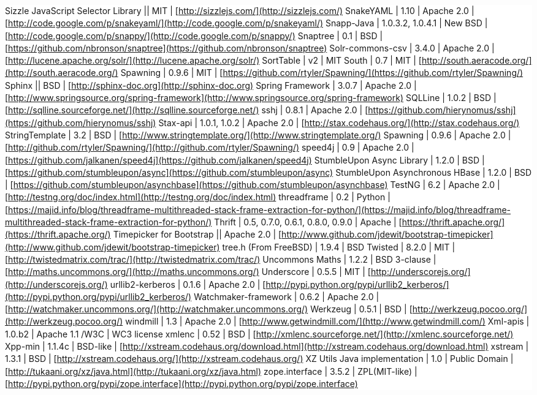 Sizzle JavaScript Selector Library || MIT | [http://sizzlejs.com/](http://sizzlejs.com/)
SnakeYAML | 1.10 | Apache 2.0 | [http://code.google.com/p/snakeyaml/](http://code.google.com/p/snakeyaml/)
Snapp-Java | 1.0.3.2, 1.0.4.1 | New BSD | [http://code.google.com/p/snappy/](http://code.google.com/p/snappy/)
Snaptree | 0.1 | BSD | [https://github.com/nbronson/snaptree](https://github.com/nbronson/snaptree)
Solr-commons-csv | 3.4.0 | Apache 2.0 | [http://lucene.apache.org/solr/](http://lucene.apache.org/solr/)
SortTable | v2 | MIT
South | 0.7 | MIT | [http://south.aeracode.org/](http://south.aeracode.org/)
Spawning | 0.9.6 | MIT | [https://github.com/rtyler/Spawning/](https://github.com/rtyler/Spawning/)
Sphinx || BSD | [http://sphinx-doc.org](http://sphinx-doc.org)
Spring Framework | 3.0.7 | Apache 2.0 | [http://www.springsource.org/spring-framework](http://www.springsource.org/spring-framework)
SQLLine | 1.0.2 | BSD | [http://sqlline.sourceforge.net/](http://sqlline.sourceforge.net/)
sshj | 0.8.1 | Apache 2.0 | [https://github.com/hierynomus/sshj](https://github.com/hierynomus/sshj)
Stax-api | 1.0.1, 1.0.2 | Apache 2.0 | [http://stax.codehaus.org/](http://stax.codehaus.org/)
StringTemplate | 3.2 | BSD | [http://www.stringtemplate.org/](http://www.stringtemplate.org/)
Spawning | 0.9.6 | Apache 2.0 | [http://github.com/rtyler/Spawning/](http://github.com/rtyler/Spawning/)
speed4j | 0.9 | Apache 2.0 | [https://github.com/jalkanen/speed4j](https://github.com/jalkanen/speed4j)
StumbleUpon Async Library | 1.2.0 | BSD | [https://github.com/stumbleupon/async](https://github.com/stumbleupon/async)
StumbleUpon Asynchronous HBase | 1.2.0 | BSD | [https://github.com/stumbleupon/asynchbase](https://github.com/stumbleupon/asynchbase)
TestNG | 6.2 | Apache 2.0 | [http://testng.org/doc/index.html](http://testng.org/doc/index.html)
threadframe | 0.2 | Python | [https://majid.info/blog/threadframe-multithreaded-stack-frame-extraction-for-python/](https://majid.info/blog/threadframe-multithreaded-stack-frame-extraction-for-python/)
Thrift | 0.5, 0.7.0, 0.6.1, 0.8.0, 0.9.0 | Apache | [https://thrift.apache.org/](https://thrift.apache.org/)
Timepicker for Bootstrap || Apache 2.0 | [http://www.github.com/jdewit/bootstrap-timepicker](http://www.github.com/jdewit/bootstrap-timepicker)
tree.h (From FreeBSD) | 1.9.4 | BSD
Twisted | 8.2.0 | MIT | [http://twistedmatrix.com/trac/](http://twistedmatrix.com/trac/)
Uncommons Maths | 1.2.2 | BSD 3-clause | [http://maths.uncommons.org/](http://maths.uncommons.org/)
Underscore | 0.5.5 | MIT | [http://underscorejs.org/](http://underscorejs.org/)
urllib2-kerberos | 0.1.6 | Apache 2.0 | [http://pypi.python.org/pypi/urllib2_kerberos/](http://pypi.python.org/pypi/urllib2_kerberos/)
Watchmaker-framework | 0.6.2 | Apache 2.0 | [http://watchmaker.uncommons.org/](http://watchmaker.uncommons.org/)
Werkzeug | 0.5.1 | BSD | [http://werkzeug.pocoo.org/](http://werkzeug.pocoo.org/)
windmill | 1.3 | Apache 2.0 | [http://www.getwindmill.com/](http://www.getwindmill.com/)
Xml-apis | 1.0.b2 | Apache 1.1 /W3C | WC3 license
xmlenc | 0.52 | BSD | [http://xmlenc.sourceforge.net/](http://xmlenc.sourceforge.net/)
Xpp-min | 1.1.4c | BSD-like | [http://xstream.codehaus.org/download.html](http://xstream.codehaus.org/download.html)
xstream | 1.3.1 | BSD | [http://xstream.codehaus.org/](http://xstream.codehaus.org/)
XZ Utils Java implementation | 1.0 | Public Domain | [http://tukaani.org/xz/java.html](http://tukaani.org/xz/java.html)
zope.interface | 3.5.2 | ZPL(MIT-like) | [http://pypi.python.org/pypi/zope.interface](http://pypi.python.org/pypi/zope.interface)
